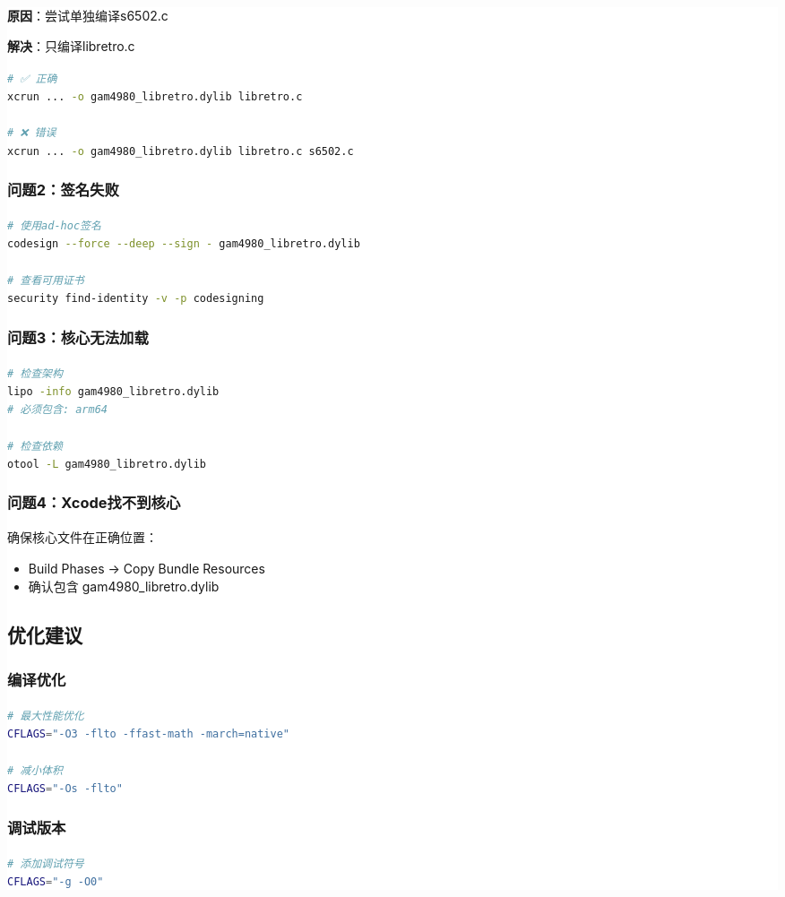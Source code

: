 **原因**：尝试单独编译s6502.c

**解决**：只编译libretro.c
```bash
# ✅ 正确
xcrun ... -o gam4980_libretro.dylib libretro.c

# ❌ 错误
xcrun ... -o gam4980_libretro.dylib libretro.c s6502.c
```

### 问题2：签名失败

```bash
# 使用ad-hoc签名
codesign --force --deep --sign - gam4980_libretro.dylib

# 查看可用证书
security find-identity -v -p codesigning
```

### 问题3：核心无法加载

```bash
# 检查架构
lipo -info gam4980_libretro.dylib
# 必须包含: arm64

# 检查依赖
otool -L gam4980_libretro.dylib
```

### 问题4：Xcode找不到核心

确保核心文件在正确位置：
- Build Phases → Copy Bundle Resources
- 确认包含 gam4980_libretro.dylib

## 优化建议

### 编译优化
```bash
# 最大性能优化
CFLAGS="-O3 -flto -ffast-math -march=native"

# 减小体积
CFLAGS="-Os -flto"
```

### 调试版本
```bash
# 添加调试符号
CFLAGS="-g -O0"
```
